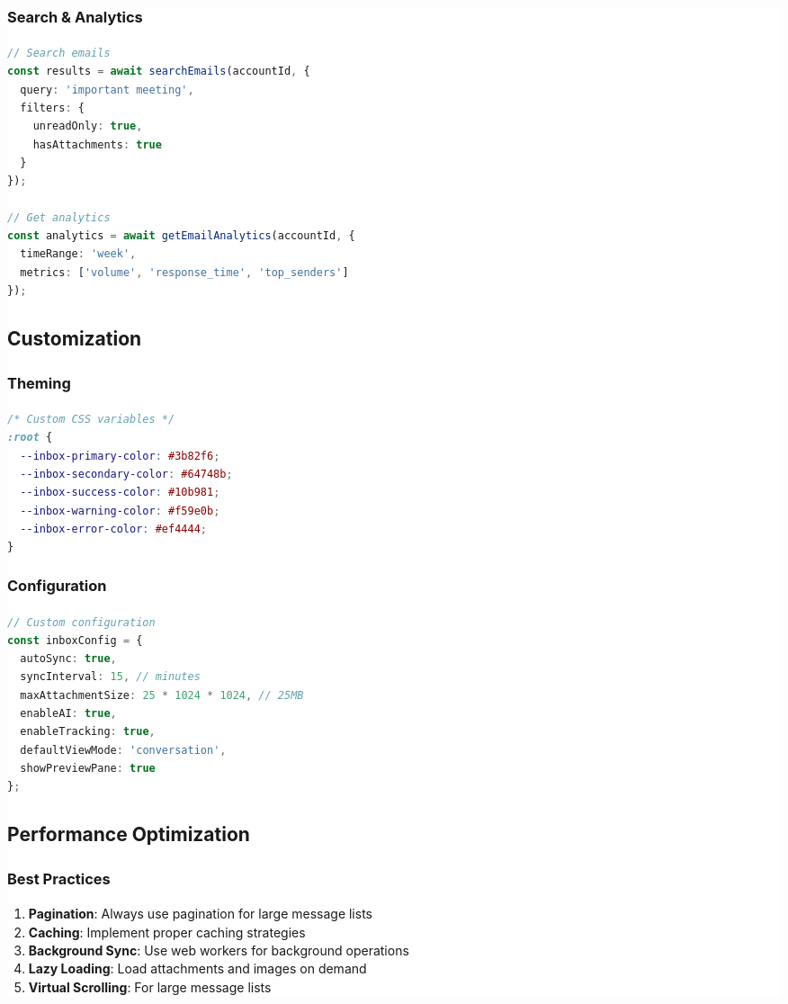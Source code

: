 ### Search & Analytics
```typescript
// Search emails
const results = await searchEmails(accountId, {
  query: 'important meeting',
  filters: {
    unreadOnly: true,
    hasAttachments: true
  }
});

// Get analytics
const analytics = await getEmailAnalytics(accountId, {
  timeRange: 'week',
  metrics: ['volume', 'response_time', 'top_senders']
});
```

## Customization

### Theming
```css
/* Custom CSS variables */
:root {
  --inbox-primary-color: #3b82f6;
  --inbox-secondary-color: #64748b;
  --inbox-success-color: #10b981;
  --inbox-warning-color: #f59e0b;
  --inbox-error-color: #ef4444;
}
```

### Configuration
```typescript
// Custom configuration
const inboxConfig = {
  autoSync: true,
  syncInterval: 15, // minutes
  maxAttachmentSize: 25 * 1024 * 1024, // 25MB
  enableAI: true,
  enableTracking: true,
  defaultViewMode: 'conversation',
  showPreviewPane: true
};
```

## Performance Optimization

### Best Practices
1. **Pagination**: Always use pagination for large message lists
2. **Caching**: Implement proper caching strategies
3. **Background Sync**: Use web workers for background operations
4. **Lazy Loading**: Load attachments and images on demand
5. **Virtual Scrolling**: For large message lists
